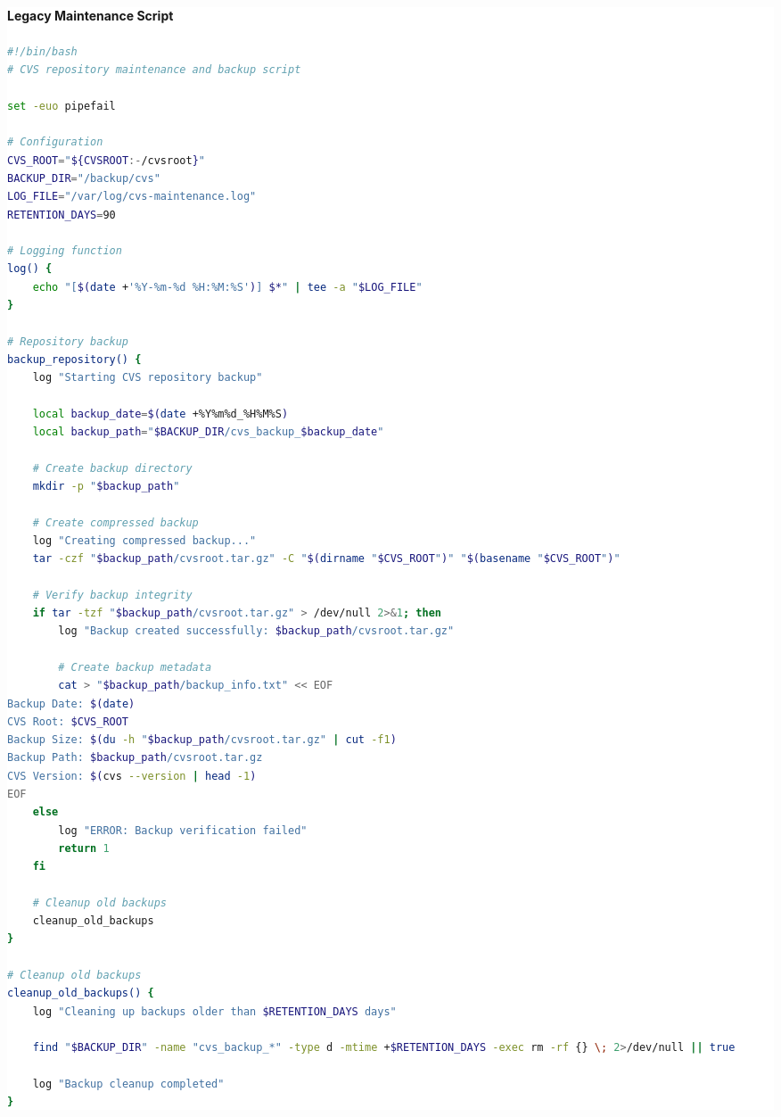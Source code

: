 #### Legacy Maintenance Script
```bash
#!/bin/bash
# CVS repository maintenance and backup script

set -euo pipefail

# Configuration
CVS_ROOT="${CVSROOT:-/cvsroot}"
BACKUP_DIR="/backup/cvs"
LOG_FILE="/var/log/cvs-maintenance.log"
RETENTION_DAYS=90

# Logging function
log() {
    echo "[$(date +'%Y-%m-%d %H:%M:%S')] $*" | tee -a "$LOG_FILE"
}

# Repository backup
backup_repository() {
    log "Starting CVS repository backup"
    
    local backup_date=$(date +%Y%m%d_%H%M%S)
    local backup_path="$BACKUP_DIR/cvs_backup_$backup_date"
    
    # Create backup directory
    mkdir -p "$backup_path"
    
    # Create compressed backup
    log "Creating compressed backup..."
    tar -czf "$backup_path/cvsroot.tar.gz" -C "$(dirname "$CVS_ROOT")" "$(basename "$CVS_ROOT")"
    
    # Verify backup integrity
    if tar -tzf "$backup_path/cvsroot.tar.gz" > /dev/null 2>&1; then
        log "Backup created successfully: $backup_path/cvsroot.tar.gz"
        
        # Create backup metadata
        cat > "$backup_path/backup_info.txt" << EOF
Backup Date: $(date)
CVS Root: $CVS_ROOT
Backup Size: $(du -h "$backup_path/cvsroot.tar.gz" | cut -f1)
Backup Path: $backup_path/cvsroot.tar.gz
CVS Version: $(cvs --version | head -1)
EOF
    else
        log "ERROR: Backup verification failed"
        return 1
    fi
    
    # Cleanup old backups
    cleanup_old_backups
}

# Cleanup old backups
cleanup_old_backups() {
    log "Cleaning up backups older than $RETENTION_DAYS days"
    
    find "$BACKUP_DIR" -name "cvs_backup_*" -type d -mtime +$RETENTION_DAYS -exec rm -rf {} \; 2>/dev/null || true
    
    log "Backup cleanup completed"
}

```